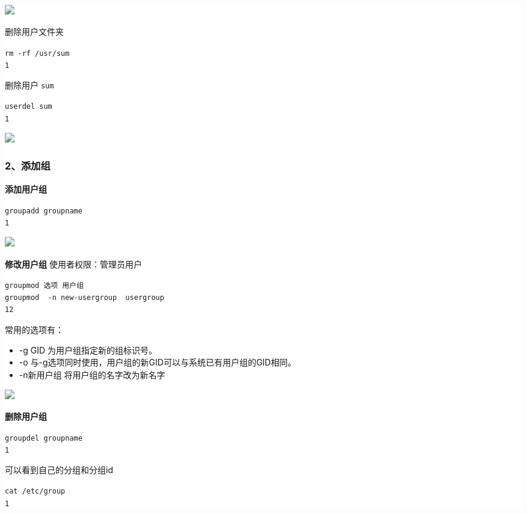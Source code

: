 ![](https://guangpuyun.feishu.cn/space/api/box/stream/download/asynccode/?code=N2FmNDAzMzAwN2NmZjdjMGMzOTBjY2ViZGM3YTUzMjdfZVBRRFZHZGJ2VGlpWXU4TzRBMUlIREExMW90YVJ2dHdfVG9rZW46VVVzRGJ0c1RMb3A2WXJ4UnduQmNOVkZCbnplXzE3NDI0NjA5ODY6MTc0MjQ2NDU4Nl9WNA)

删除用户文件夹

```Shell
rm -rf /usr/sum
1
```

删除用户 `sum`

```Shell
userdel sum
1
```

![](https://guangpuyun.feishu.cn/space/api/box/stream/download/asynccode/?code=ZTg5ZWU1Y2NiZjM5Nzk2YzgzZGZlNDViOTdjZTEwYTZfeFgxMWxHUTZHbngxdUV2b3RyS3hzZDc2UmRPM2NoUFlfVG9rZW46Q0k1N2J3TDNhbzVYOEF4cE1NMGNXRmRBbm9jXzE3NDI0NjA5ODY6MTc0MjQ2NDU4Nl9WNA)

### 2、添加组

**添加用户组**

```Shell
groupadd groupname
1
```

![](https://guangpuyun.feishu.cn/space/api/box/stream/download/asynccode/?code=YTdhNjZmOGE1MTgxNDc2ZDI5OWQzMDFlZWViYmZmYWJfczMwQmdjcUU2dm1peEV6SW5wTm5Ja0VzaEwzbGtTdjZfVG9rZW46UkdGeGJKRUhhb1RFdDJ4SlRBbmNVOVc1bm9lXzE3NDI0NjA5ODY6MTc0MjQ2NDU4Nl9WNA)

**修改用户组**
使用者权限：管理员用户

```Shell
groupmod 选项 用户组
groupmod  -n new-usergroup  usergroup
12
```

常用的选项有：

* -g GID 为用户组指定新的组标识号。
* -o 与-g选项同时使用，用户组的新GID可以与系统已有用户组的GID相同。
* -n新用户组 将用户组的名字改为新名字

![](https://guangpuyun.feishu.cn/space/api/box/stream/download/asynccode/?code=ZWQzZWIwM2RlNjQ3M2E2N2ZkOTJiNjY4ZTU3NTY0NmFfM3M0Nm9VTnZIY0tnZ1NKYnZtSFIzUzhIM1NDaVVxTFlfVG9rZW46SG02UWI2WVBtb2FSUmd4RFFwaWM5ZGNMbmpnXzE3NDI0NjA5ODY6MTc0MjQ2NDU4Nl9WNA)

**删除用户组**

```Shell
groupdel groupname
1
```

可以看到自己的分组和分组id

```Shell
cat /etc/group
1
```
